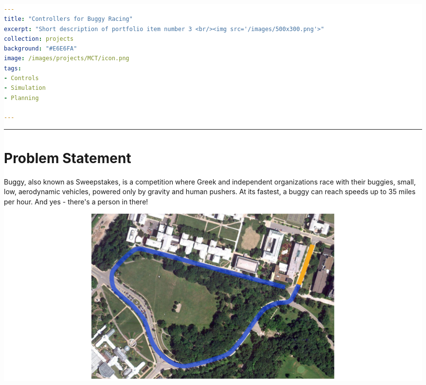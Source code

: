 ```yaml
---
title: "Controllers for Buggy Racing"
excerpt: "Short description of portfolio item number 3 <br/><img src='/images/500x300.png'>"
collection: projects
background: "#E6E6FA"
image: /images/projects/MCT/icon.png
tags: 
- Controls 
- Simulation
- Planning

---
```


<style>
    .image-container {
      text-align: center;
      margin-bottom: 20px;
    }
    .responsive-image {
      height: auto; /* Maintain aspect ratio */
    }
</style>
------------------

# Problem Statement
Buggy, also known as Sweepstakes, is a competition where Greek and independent organizations race with their buggies, small, low, aerodynamic vehicles, powered only by gravity and human pushers. At its fastest, a buggy can reach speeds up to 35 miles per hour. And yes - there's a person in there! 

<div class="image-container">
    <img src="/images/projects/MCT/track.png" alt="Centered Image" class="responsive-image" style="width: 500px">
</div>
